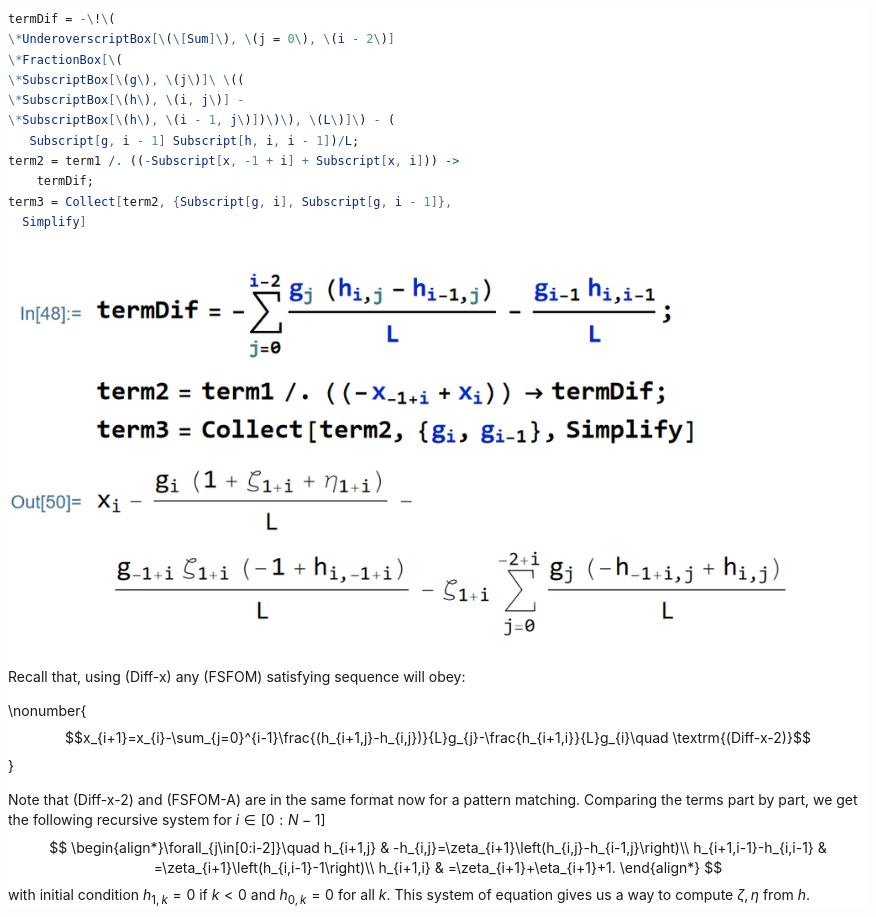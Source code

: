 ```mathematica
termDif = -\!\(
\*UnderoverscriptBox[\(\[Sum]\), \(j = 0\), \(i - 2\)]
\*FractionBox[\(
\*SubscriptBox[\(g\), \(j\)]\ \((
\*SubscriptBox[\(h\), \(i, j\)] - 
\*SubscriptBox[\(h\), \(i - 1, j\)])\)\), \(L\)]\) - (
   Subscript[g, i - 1] Subscript[h, i, i - 1])/L;
term2 = term1 /. ((-Subscript[x, -1 + i] + Subscript[x, i])) -> 
    termDif;
term3 = Collect[term2, {Subscript[g, i], Subscript[g, i - 1]}, 
  Simplify]
```

![image-20220111155941105](https://raw.githubusercontent.com/Shuvomoy/blogs/master/posts/Accelerated_methods_as_fixed_step_first_order_method.assets/image-20220111155941105.png)

Recall that, using (Diff-x) any (FSFOM) satisfying sequence will obey: 

\nonumber{$$x_{i+1}=x_{i}-\sum_{j=0}^{i-1}\frac{(h_{i+1,j}-h_{i,j})}{L}g_{j}-\frac{h_{i+1,i}}{L}g_{i}\quad \textrm{(Diff-x-2)}$$}

Note that (Diff-x-2) and (FSFOM-A) are in the same format now for a pattern matching. Comparing the terms part by part, we get the following recursive system for $i\in [0:N-1]$
​
$$
\begin{align*}\forall_{j\in[0:i-2]}\quad h_{i+1,j} & -h_{i,j}=\zeta_{i+1}\left(h_{i,j}-h_{i-1,j}\right)\\
h_{i+1,i-1}-h_{i,i-1} & =\zeta_{i+1}\left(h_{i,i-1}-1\right)\\
h_{i+1,i} & =\zeta_{i+1}+\eta_{i+1}+1.
\end{align*}
$$
with initial condition  $h_{1,k}=0$ if $k<0$ and $h_{0,k}=0$ for all $k$. This system of equation gives us a way to compute $\zeta,\eta$​ from $h$​.

